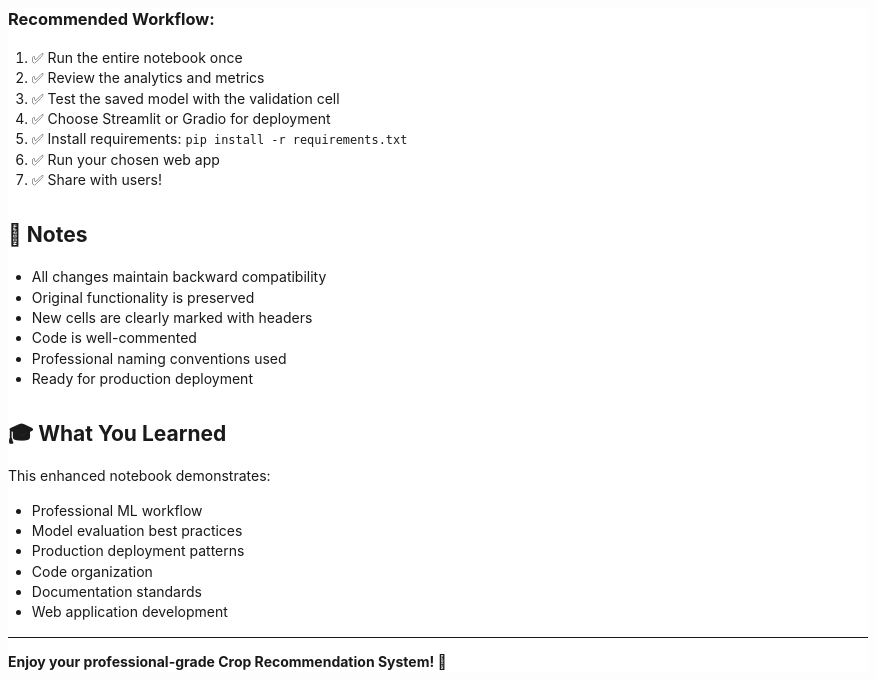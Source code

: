 ### Recommended Workflow:

1. ✅ Run the entire notebook once
2. ✅ Review the analytics and metrics
3. ✅ Test the saved model with the validation cell
4. ✅ Choose Streamlit or Gradio for deployment
5. ✅ Install requirements: `pip install -r requirements.txt`
6. ✅ Run your chosen web app
7. ✅ Share with users!

## 📝 Notes

- All changes maintain backward compatibility
- Original functionality is preserved
- New cells are clearly marked with headers
- Code is well-commented
- Professional naming conventions used
- Ready for production deployment

## 🎓 What You Learned

This enhanced notebook demonstrates:
- Professional ML workflow
- Model evaluation best practices
- Production deployment patterns
- Code organization
- Documentation standards
- Web application development

---

**Enjoy your professional-grade Crop Recommendation System! 🌾**
